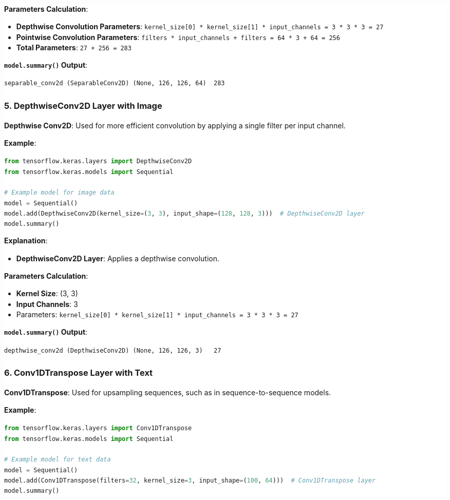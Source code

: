 **Parameters Calculation**:
- **Depthwise Convolution Parameters**: `kernel_size[0] * kernel_size[1] * input_channels = 3 * 3 * 3 = 27`
- **Pointwise Convolution Parameters**: `filters * input_channels + filters = 64 * 3 + 64 = 256`
- **Total Parameters**: `27 + 256 = 283`

**`model.summary()` Output**:
```
separable_conv2d (SeparableConv2D) (None, 126, 126, 64)  283        
```

### 5. **DepthwiseConv2D** Layer with Image

**Depthwise Conv2D**: Used for more efficient convolution by applying a single filter per input channel.

**Example**:
```python
from tensorflow.keras.layers import DepthwiseConv2D
from tensorflow.keras.models import Sequential

# Example model for image data
model = Sequential()
model.add(DepthwiseConv2D(kernel_size=(3, 3), input_shape=(128, 128, 3)))  # DepthwiseConv2D layer
model.summary()
```

**Explanation**:
- **DepthwiseConv2D Layer**: Applies a depthwise convolution.

**Parameters Calculation**:
- **Kernel Size**: (3, 3)
- **Input Channels**: 3
- Parameters: `kernel_size[0] * kernel_size[1] * input_channels = 3 * 3 * 3 = 27`

**`model.summary()` Output**:
```
depthwise_conv2d (DepthwiseConv2D) (None, 126, 126, 3)   27         
```

### 6. **Conv1DTranspose** Layer with Text

**Conv1DTranspose**: Used for upsampling sequences, such as in sequence-to-sequence models.

**Example**:
```python
from tensorflow.keras.layers import Conv1DTranspose
from tensorflow.keras.models import Sequential

# Example model for text data
model = Sequential()
model.add(Conv1DTranspose(filters=32, kernel_size=3, input_shape=(100, 64)))  # Conv1DTranspose layer
model.summary()
```
